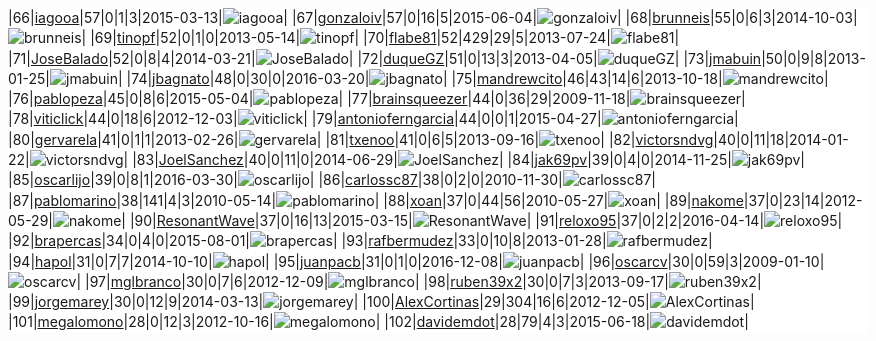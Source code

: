 |66|[iagooa](https://github.com/iagooa)|57|0|1|3|2015-03-13|![iagooa](https://avatars0.githubusercontent.com/u/11457792)|
|67|[gonzaloiv](https://github.com/gonzaloiv)|57|0|16|5|2015-06-04|![gonzaloiv](https://avatars2.githubusercontent.com/u/12751734)|
|68|[brunneis](https://github.com/brunneis)|55|0|6|3|2014-10-03|![brunneis](https://avatars2.githubusercontent.com/u/9011434)|
|69|[tinopf](https://github.com/tinopf)|52|0|1|0|2013-05-14|![tinopf](https://avatars2.githubusercontent.com/u/4425619)|
|70|[flabe81](https://github.com/flabe81)|52|429|29|5|2013-07-24|![flabe81](https://avatars0.githubusercontent.com/u/5079325)|
|71|[JoseBalado](https://github.com/JoseBalado)|52|0|8|4|2014-03-21|![JoseBalado](https://avatars1.githubusercontent.com/u/7026031)|
|72|[duqueGZ](https://github.com/duqueGZ)|51|0|13|3|2013-04-05|![duqueGZ](https://avatars2.githubusercontent.com/u/4066608)|
|73|[jmabuin](https://github.com/jmabuin)|50|0|9|8|2013-01-25|![jmabuin](https://avatars2.githubusercontent.com/u/3384483)|
|74|[jbagnato](https://github.com/jbagnato)|48|0|30|0|2016-03-20|![jbagnato](https://avatars1.githubusercontent.com/u/17967677)|
|75|[mandrewcito](https://github.com/mandrewcito)|46|43|14|6|2013-10-18|![mandrewcito](https://avatars1.githubusercontent.com/u/5717177)|
|76|[pablopeza](https://github.com/pablopeza)|45|0|8|6|2015-05-04|![pablopeza](https://avatars1.githubusercontent.com/u/12242652)|
|77|[brainsqueezer](https://github.com/brainsqueezer)|44|0|36|29|2009-11-18|![brainsqueezer](https://avatars2.githubusercontent.com/u/154789)|
|78|[viticlick](https://github.com/viticlick)|44|0|18|6|2012-12-03|![viticlick](https://avatars0.githubusercontent.com/u/2951693)|
|79|[antonioferngarcia](https://github.com/antonioferngarcia)|44|0|0|1|2015-04-27|![antonioferngarcia](https://avatars1.githubusercontent.com/u/12134054)|
|80|[gervarela](https://github.com/gervarela)|41|0|1|1|2013-02-26|![gervarela](https://avatars1.githubusercontent.com/u/3703979)|
|81|[txenoo](https://github.com/txenoo)|41|0|6|5|2013-09-16|![txenoo](https://avatars3.githubusercontent.com/u/5470067)|
|82|[victorsndvg](https://github.com/victorsndvg)|40|0|11|18|2014-01-22|![victorsndvg](https://avatars3.githubusercontent.com/u/6474985)|
|83|[JoelSanchez](https://github.com/JoelSanchez)|40|0|11|0|2014-06-29|![JoelSanchez](https://avatars2.githubusercontent.com/u/8020017)|
|84|[jak69pv](https://github.com/jak69pv)|39|0|4|0|2014-11-25|![jak69pv](https://avatars2.githubusercontent.com/u/9949135)|
|85|[oscarlijo](https://github.com/oscarlijo)|39|0|8|1|2016-03-30|![oscarlijo](https://avatars0.githubusercontent.com/u/18172021)|
|86|[carlossc87](https://github.com/carlossc87)|38|0|2|0|2010-11-30|![carlossc87](https://avatars2.githubusercontent.com/u/503835)|
|87|[pablomarino](https://github.com/pablomarino)|38|141|4|3|2010-05-14|![pablomarino](https://avatars1.githubusercontent.com/u/276400)|
|88|[xoan](https://github.com/xoan)|37|0|44|56|2010-05-27|![xoan](https://avatars1.githubusercontent.com/u/288246)|
|89|[nakome](https://github.com/nakome)|37|0|23|14|2012-05-29|![nakome](https://avatars1.githubusercontent.com/u/1788655)|
|90|[ResonantWave](https://github.com/ResonantWave)|37|0|16|13|2015-03-15|![ResonantWave](https://avatars1.githubusercontent.com/u/11486828)|
|91|[reloxo95](https://github.com/reloxo95)|37|0|2|2|2016-04-14|![reloxo95](https://avatars2.githubusercontent.com/u/18468270)|
|92|[brapercas](https://github.com/brapercas)|34|0|4|0|2015-08-01|![brapercas](https://avatars0.githubusercontent.com/u/13602012)|
|93|[rafbermudez](https://github.com/rafbermudez)|33|0|10|8|2013-01-28|![rafbermudez](https://avatars3.githubusercontent.com/u/3406424)|
|94|[hapol](https://github.com/hapol)|31|0|7|7|2014-10-10|![hapol](https://avatars2.githubusercontent.com/u/9133383)|
|95|[juanpacb](https://github.com/juanpacb)|31|0|1|0|2016-12-08|![juanpacb](https://avatars3.githubusercontent.com/u/24461778)|
|96|[oscarcv](https://github.com/oscarcv)|30|0|59|3|2009-01-10|![oscarcv](https://avatars0.githubusercontent.com/u/45519)|
|97|[mglbranco](https://github.com/mglbranco)|30|0|7|6|2012-12-09|![mglbranco](https://avatars3.githubusercontent.com/u/3002362)|
|98|[ruben39x2](https://github.com/ruben39x2)|30|0|7|3|2013-09-17|![ruben39x2](https://avatars1.githubusercontent.com/u/5476530)|
|99|[jorgemarey](https://github.com/jorgemarey)|30|0|12|9|2014-03-13|![jorgemarey](https://avatars0.githubusercontent.com/u/6938602)|
|100|[AlexCortinas](https://github.com/AlexCortinas)|29|304|16|6|2012-12-05|![AlexCortinas](https://avatars0.githubusercontent.com/u/2972475)|
|101|[megalomono](https://github.com/megalomono)|28|0|12|3|2012-10-16|![megalomono](https://avatars3.githubusercontent.com/u/2573476)|
|102|[davidemdot](https://github.com/davidemdot)|28|79|4|3|2015-06-18|![davidemdot](https://avatars0.githubusercontent.com/u/12954316)|